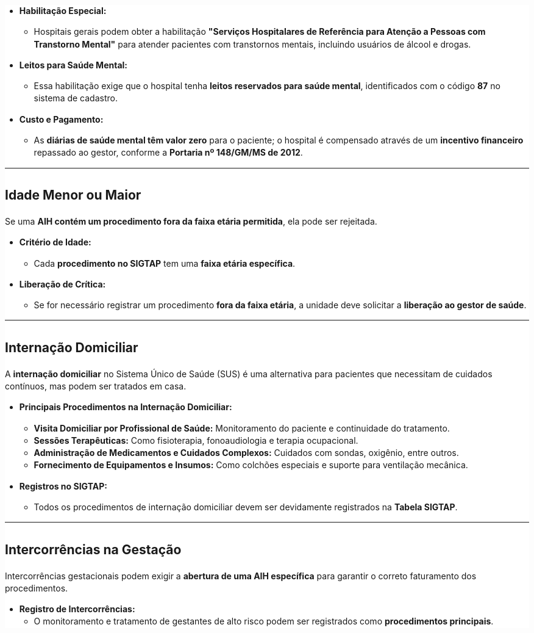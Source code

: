 - **Habilitação Especial:**  
  - Hospitais gerais podem obter a habilitação **"Serviços Hospitalares de Referência para Atenção a Pessoas com Transtorno Mental"** para atender pacientes com transtornos mentais, incluindo usuários de álcool e drogas.

- **Leitos para Saúde Mental:**  
  - Essa habilitação exige que o hospital tenha **leitos reservados para saúde mental**, identificados com o código **87** no sistema de cadastro.

- **Custo e Pagamento:**  
  - As **diárias de saúde mental têm valor zero** para o paciente; o hospital é compensado através de um **incentivo financeiro** repassado ao gestor, conforme a **Portaria nº 148/GM/MS de 2012**.

---

## Idade Menor ou Maior

Se uma **AIH contém um procedimento fora da faixa etária permitida**, ela pode ser rejeitada.

- **Critério de Idade:**  
  - Cada **procedimento no SIGTAP** tem uma **faixa etária específica**.

- **Liberação de Crítica:**  
  - Se for necessário registrar um procedimento **fora da faixa etária**, a unidade deve solicitar a **liberação ao gestor de saúde**.

---

## Internação Domiciliar

A **internação domiciliar** no Sistema Único de Saúde (SUS) é uma alternativa para pacientes que necessitam de cuidados contínuos, mas podem ser tratados em casa.

- **Principais Procedimentos na Internação Domiciliar:**  
  - **Visita Domiciliar por Profissional de Saúde:** Monitoramento do paciente e continuidade do tratamento.  
  - **Sessões Terapêuticas:** Como fisioterapia, fonoaudiologia e terapia ocupacional.  
  - **Administração de Medicamentos e Cuidados Complexos:** Cuidados com sondas, oxigênio, entre outros.  
  - **Fornecimento de Equipamentos e Insumos:** Como colchões especiais e suporte para ventilação mecânica.

- **Registros no SIGTAP:**  
  - Todos os procedimentos de internação domiciliar devem ser devidamente registrados na **Tabela SIGTAP**.

---

## Intercorrências na Gestação

Intercorrências gestacionais podem exigir a **abertura de uma AIH específica** para garantir o correto faturamento dos procedimentos.

- **Registro de Intercorrências:**  
  - O monitoramento e tratamento de gestantes de alto risco podem ser registrados como **procedimentos principais**.
